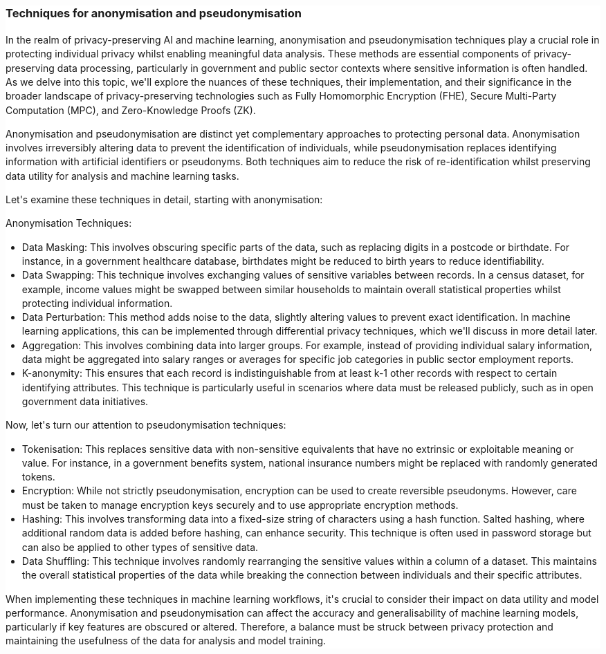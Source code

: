 ### Techniques for anonymisation and pseudonymisation

In the realm of privacy-preserving AI and machine learning, anonymisation and pseudonymisation techniques play a crucial role in protecting individual privacy whilst enabling meaningful data analysis. These methods are essential components of privacy-preserving data processing, particularly in government and public sector contexts where sensitive information is often handled. As we delve into this topic, we'll explore the nuances of these techniques, their implementation, and their significance in the broader landscape of privacy-preserving technologies such as Fully Homomorphic Encryption (FHE), Secure Multi-Party Computation (MPC), and Zero-Knowledge Proofs (ZK).

Anonymisation and pseudonymisation are distinct yet complementary approaches to protecting personal data. Anonymisation involves irreversibly altering data to prevent the identification of individuals, while pseudonymisation replaces identifying information with artificial identifiers or pseudonyms. Both techniques aim to reduce the risk of re-identification whilst preserving data utility for analysis and machine learning tasks.

Let's examine these techniques in detail, starting with anonymisation:

Anonymisation Techniques:

- Data Masking: This involves obscuring specific parts of the data, such as replacing digits in a postcode or birthdate. For instance, in a government healthcare database, birthdates might be reduced to birth years to reduce identifiability.
- Data Swapping: This technique involves exchanging values of sensitive variables between records. In a census dataset, for example, income values might be swapped between similar households to maintain overall statistical properties whilst protecting individual information.
- Data Perturbation: This method adds noise to the data, slightly altering values to prevent exact identification. In machine learning applications, this can be implemented through differential privacy techniques, which we'll discuss in more detail later.
- Aggregation: This involves combining data into larger groups. For example, instead of providing individual salary information, data might be aggregated into salary ranges or averages for specific job categories in public sector employment reports.
- K-anonymity: This ensures that each record is indistinguishable from at least k-1 other records with respect to certain identifying attributes. This technique is particularly useful in scenarios where data must be released publicly, such as in open government data initiatives.

Now, let's turn our attention to pseudonymisation techniques:

- Tokenisation: This replaces sensitive data with non-sensitive equivalents that have no extrinsic or exploitable meaning or value. For instance, in a government benefits system, national insurance numbers might be replaced with randomly generated tokens.
- Encryption: While not strictly pseudonymisation, encryption can be used to create reversible pseudonyms. However, care must be taken to manage encryption keys securely and to use appropriate encryption methods.
- Hashing: This involves transforming data into a fixed-size string of characters using a hash function. Salted hashing, where additional random data is added before hashing, can enhance security. This technique is often used in password storage but can also be applied to other types of sensitive data.
- Data Shuffling: This technique involves randomly rearranging the sensitive values within a column of a dataset. This maintains the overall statistical properties of the data while breaking the connection between individuals and their specific attributes.

When implementing these techniques in machine learning workflows, it's crucial to consider their impact on data utility and model performance. Anonymisation and pseudonymisation can affect the accuracy and generalisability of machine learning models, particularly if key features are obscured or altered. Therefore, a balance must be struck between privacy protection and maintaining the usefulness of the data for analysis and model training.
